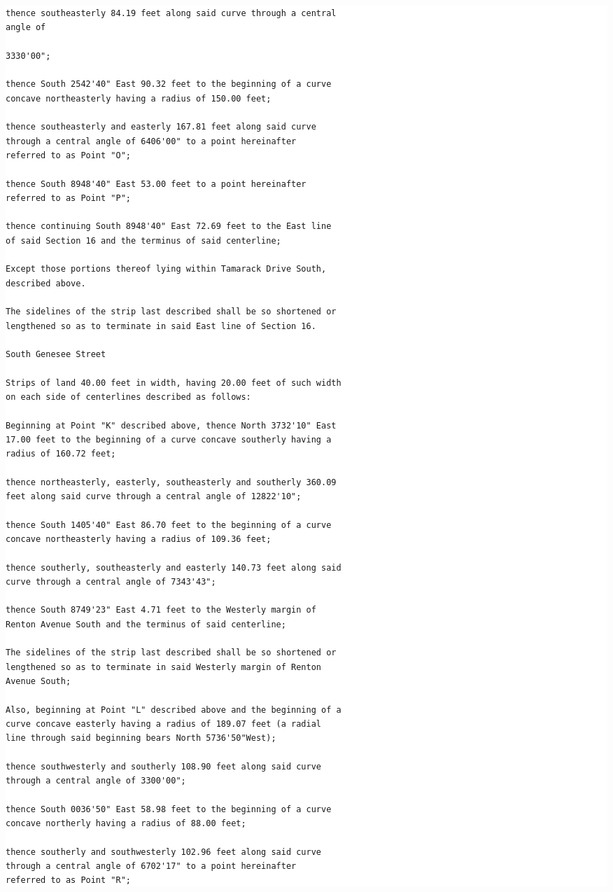     thence southeasterly 84.19 feet along said curve through a central  
    angle of  
  
    3330'00";  
  
    thence South 2542'40" East 90.32 feet to the beginning of a curve  
    concave northeasterly having a radius of 150.00 feet;  
  
    thence southeasterly and easterly 167.81 feet along said curve  
    through a central angle of 6406'00" to a point hereinafter  
    referred to as Point "O";  
  
    thence South 8948'40" East 53.00 feet to a point hereinafter  
    referred to as Point "P";  
  
    thence continuing South 8948'40" East 72.69 feet to the East line  
    of said Section 16 and the terminus of said centerline;  
  
    Except those portions thereof lying within Tamarack Drive South,  
    described above.  
  
    The sidelines of the strip last described shall be so shortened or  
    lengthened so as to terminate in said East line of Section 16.  
  
    South Genesee Street  
  
    Strips of land 40.00 feet in width, having 20.00 feet of such width  
    on each side of centerlines described as follows:  
  
    Beginning at Point "K" described above, thence North 3732'10" East  
    17.00 feet to the beginning of a curve concave southerly having a  
    radius of 160.72 feet;  
  
    thence northeasterly, easterly, southeasterly and southerly 360.09  
    feet along said curve through a central angle of 12822'10";  
  
    thence South 1405'40" East 86.70 feet to the beginning of a curve  
    concave northeasterly having a radius of 109.36 feet;  
  
    thence southerly, southeasterly and easterly 140.73 feet along said  
    curve through a central angle of 7343'43";  
  
    thence South 8749'23" East 4.71 feet to the Westerly margin of  
    Renton Avenue South and the terminus of said centerline;  
  
    The sidelines of the strip last described shall be so shortened or  
    lengthened so as to terminate in said Westerly margin of Renton  
    Avenue South;  
  
    Also, beginning at Point "L" described above and the beginning of a  
    curve concave easterly having a radius of 189.07 feet (a radial  
    line through said beginning bears North 5736'50"West);  
  
    thence southwesterly and southerly 108.90 feet along said curve  
    through a central angle of 3300'00";  
  
    thence South 0036'50" East 58.98 feet to the beginning of a curve  
    concave northerly having a radius of 88.00 feet;  
  
    thence southerly and southwesterly 102.96 feet along said curve  
    through a central angle of 6702'17" to a point hereinafter  
    referred to as Point "R";  
  